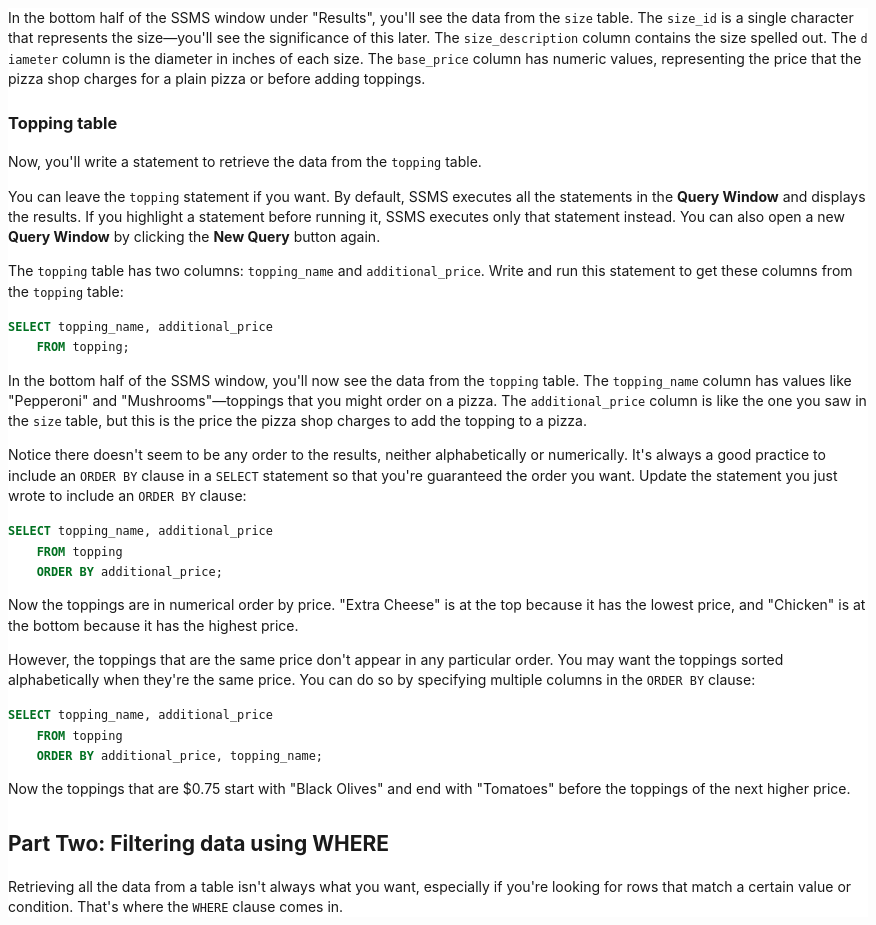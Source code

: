 In the bottom half of the SSMS window under "Results", you'll see the data from the `size` table. The `size_id` is a single character that represents the size—you'll see the significance of this later. The `size_description` column contains the size spelled out. The `diameter` column is the diameter in inches of each size. The `base_price` column has numeric values, representing the price that the pizza shop charges for a plain pizza or before adding toppings.

### Topping table

Now, you'll write a statement to retrieve the data from the `topping` table.

You can leave the `topping` statement if you want. By default, SSMS executes all the statements in the **Query Window** and displays the results. If you highlight a statement before running it, SSMS executes only that statement instead. You can also open a new **Query Window** by clicking the **New Query** button again.

The `topping` table has two columns: `topping_name` and `additional_price`. Write and run this statement to get these columns from the `topping` table:

```sql
SELECT topping_name, additional_price
    FROM topping;
```

In the bottom half of the SSMS window, you'll now see the data from the `topping` table. The `topping_name` column has values like "Pepperoni" and "Mushrooms"—toppings that you might order on a pizza. The `additional_price` column is like the one you saw in the `size` table, but this is the price the pizza shop charges to add the topping to a pizza.

Notice there doesn't seem to be any order to the results, neither alphabetically or numerically. It's always a good practice to include an `ORDER BY` clause in a `SELECT` statement so that you're guaranteed the order you want. Update the statement you just wrote to include an `ORDER BY` clause:

```sql
SELECT topping_name, additional_price
    FROM topping
    ORDER BY additional_price;
```

Now the toppings are in numerical order by price. "Extra Cheese" is at the top because it has the lowest price, and "Chicken" is at the bottom because it has the highest price.

However, the toppings that are the same price don't appear in any particular order. You may want the toppings sorted alphabetically when they're the same price. You can do so by specifying multiple columns in the `ORDER BY` clause:

```sql
SELECT topping_name, additional_price
    FROM topping
    ORDER BY additional_price, topping_name;
```

Now the toppings that are $0.75 start with "Black Olives" and end with "Tomatoes" before the toppings of the next higher price.

## Part Two: Filtering data using WHERE

Retrieving all the data from a table isn't always what you want, especially if you're looking for rows that match a certain value or condition. That's where the `WHERE` clause comes in.
